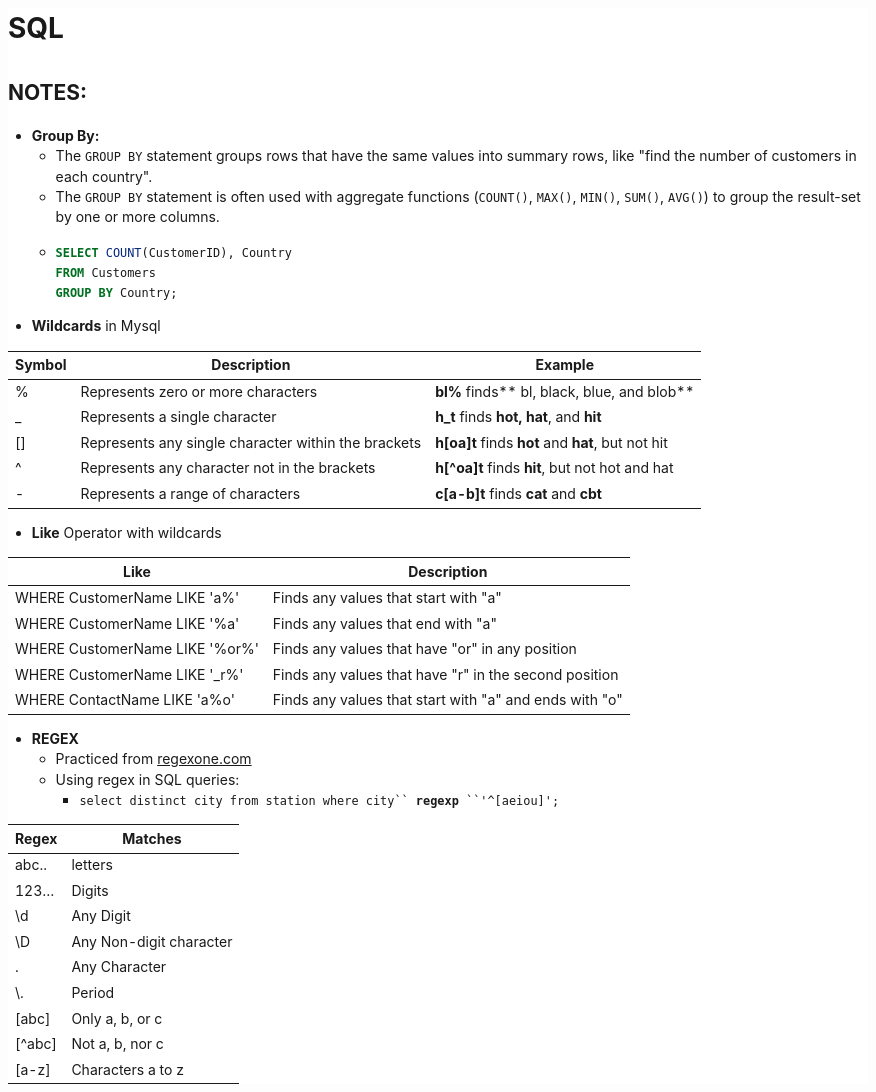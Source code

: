 # SQL

## NOTES:

* **Group By:**
  * The `GROUP BY` statement groups rows that have the same values into summary rows, like "find the number of customers in each country".
  * The `GROUP BY` statement is often used with aggregate functions (`COUNT()`, `MAX()`, `MIN()`, `SUM()`, `AVG()`) to group the result-set by one or more columns.
  * ```sql
    SELECT COUNT(CustomerID), Country
    FROM Customers
    GROUP BY Country;
    ```
* **Wildcards** in Mysql

| Symbol | Description                                         | Example                                            |
| ------ | --------------------------------------------------- | -------------------------------------------------- |
| %      | Represents zero or more characters                  | **bl%** finds\*\* bl, black, blue, and blob\*\*    |
| \_     | Represents a single character                       | **h\_t** finds **hot, hat**, and **hit**           |
| \[]    | Represents any single character within the brackets | **h\[oa]t** finds **hot** and **hat**, but not hit |
| ^      | Represents any character not in the brackets        | **h\[^oa]t** finds **hit**, but not hot and hat    |
| -      | Represents a range of characters                    | **c\[a-b]t** finds **cat** and **cbt**             |

* **Like** Operator with wildcards

| Like                           | Description                                            |
| ------------------------------ | ------------------------------------------------------ |
| WHERE CustomerName LIKE 'a%'   | Finds any values that start with "a"                   |
| WHERE CustomerName LIKE '%a'   | Finds any values that end with "a"                     |
| WHERE CustomerName LIKE '%or%' | Finds any values that have "or" in any position        |
| WHERE CustomerName LIKE '\_r%' | Finds any values that have "r" in the second position  |
| WHERE ContactName LIKE 'a%o'   | Finds any values that start with "a" and ends with "o" |

* **REGEX**
  * Practiced from [regexone.com](https://regexone.com/lesson/misc\_meta\_characters?)
  * Using regex in SQL queries:
    * `select distinct city from station where city`` `**`regexp`**` ``'^[aeiou]';`

| Regex      | Matches                        |
| ---------- | ------------------------------ |
| abc..      | letters                        |
| 123…       | Digits                         |
| \d         | Any Digit                      |
| \D         | Any Non-digit character        |
| .          | Any Character                  |
| \\.        | Period                         |
| \[abc]     | Only a, b, or c                |
| \[^abc]    | Not a, b, nor c                |
| \[a-z]     | Characters a to z              |